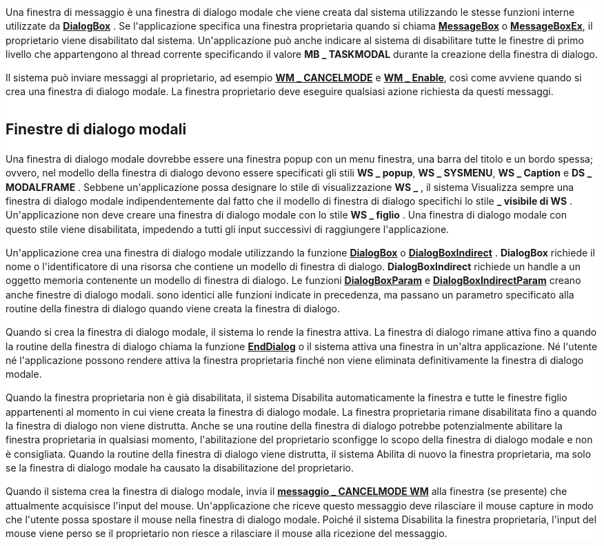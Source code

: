 Una finestra di messaggio è una finestra di dialogo modale che viene creata dal sistema utilizzando le stesse funzioni interne utilizzate da [**DialogBox**](/windows/desktop/api/Winuser/nf-winuser-dialogboxa) . Se l'applicazione specifica una finestra proprietaria quando si chiama [**MessageBox**](/windows/desktop/api/Winuser/nf-winuser-messagebox) o [**MessageBoxEx**](/windows/desktop/api/Winuser/nf-winuser-messageboxexa), il proprietario viene disabilitato dal sistema. Un'applicazione può anche indicare al sistema di disabilitare tutte le finestre di primo livello che appartengono al thread corrente specificando il valore **MB \_ TASKMODAL** durante la creazione della finestra di dialogo.

Il sistema può inviare messaggi al proprietario, ad esempio [**WM \_ CANCELMODE**](/windows/desktop/winmsg/wm-cancelmode) e [**WM \_ Enable**](/windows/desktop/winmsg/wm-enable), così come avviene quando si crea una finestra di dialogo modale. La finestra proprietario deve eseguire qualsiasi azione richiesta da questi messaggi.

## <a name="modal-dialog-boxes"></a>Finestre di dialogo modali

Una finestra di dialogo modale dovrebbe essere una finestra popup con un menu finestra, una barra del titolo e un bordo spessa; ovvero, nel modello della finestra di dialogo devono essere specificati gli stili **WS \_ popup**, **WS \_ SYSMENU**, **WS \_ Caption** e **DS \_ MODALFRAME** . Sebbene un'applicazione possa designare lo stile di visualizzazione **WS \_** , il sistema Visualizza sempre una finestra di dialogo modale indipendentemente dal fatto che il modello di finestra di dialogo specifichi lo stile **\_ visibile di WS** . Un'applicazione non deve creare una finestra di dialogo modale con lo stile **WS \_ figlio** . Una finestra di dialogo modale con questo stile viene disabilitata, impedendo a tutti gli input successivi di raggiungere l'applicazione.

Un'applicazione crea una finestra di dialogo modale utilizzando la funzione [**DialogBox**](/windows/desktop/api/Winuser/nf-winuser-dialogboxa) o [**DialogBoxIndirect**](/windows/desktop/api/Winuser/nf-winuser-dialogboxindirecta) . **DialogBox** richiede il nome o l'identificatore di una risorsa che contiene un modello di finestra di dialogo. **DialogBoxIndirect** richiede un handle a un oggetto memoria contenente un modello di finestra di dialogo. Le funzioni [**DialogBoxParam**](/windows/desktop/api/Winuser/nf-winuser-dialogboxparama) e [**DialogBoxIndirectParam**](/windows/desktop/api/Winuser/nf-winuser-dialogboxindirectparama) creano anche finestre di dialogo modali. sono identici alle funzioni indicate in precedenza, ma passano un parametro specificato alla routine della finestra di dialogo quando viene creata la finestra di dialogo.

Quando si crea la finestra di dialogo modale, il sistema lo rende la finestra attiva. La finestra di dialogo rimane attiva fino a quando la routine della finestra di dialogo chiama la funzione [**EndDialog**](/windows/desktop/api/Winuser/nf-winuser-enddialog) o il sistema attiva una finestra in un'altra applicazione. Né l'utente né l'applicazione possono rendere attiva la finestra proprietaria finché non viene eliminata definitivamente la finestra di dialogo modale.

Quando la finestra proprietaria non è già disabilitata, il sistema Disabilita automaticamente la finestra e tutte le finestre figlio appartenenti al momento in cui viene creata la finestra di dialogo modale. La finestra proprietaria rimane disabilitata fino a quando la finestra di dialogo non viene distrutta. Anche se una routine della finestra di dialogo potrebbe potenzialmente abilitare la finestra proprietaria in qualsiasi momento, l'abilitazione del proprietario sconfigge lo scopo della finestra di dialogo modale e non è consigliata. Quando la routine della finestra di dialogo viene distrutta, il sistema Abilita di nuovo la finestra proprietaria, ma solo se la finestra di dialogo modale ha causato la disabilitazione del proprietario.

Quando il sistema crea la finestra di dialogo modale, invia il [**messaggio \_ CANCELMODE WM**](/windows/desktop/winmsg/wm-cancelmode) alla finestra (se presente) che attualmente acquisisce l'input del mouse. Un'applicazione che riceve questo messaggio deve rilasciare il mouse capture in modo che l'utente possa spostare il mouse nella finestra di dialogo modale. Poiché il sistema Disabilita la finestra proprietaria, l'input del mouse viene perso se il proprietario non riesce a rilasciare il mouse alla ricezione del messaggio.
